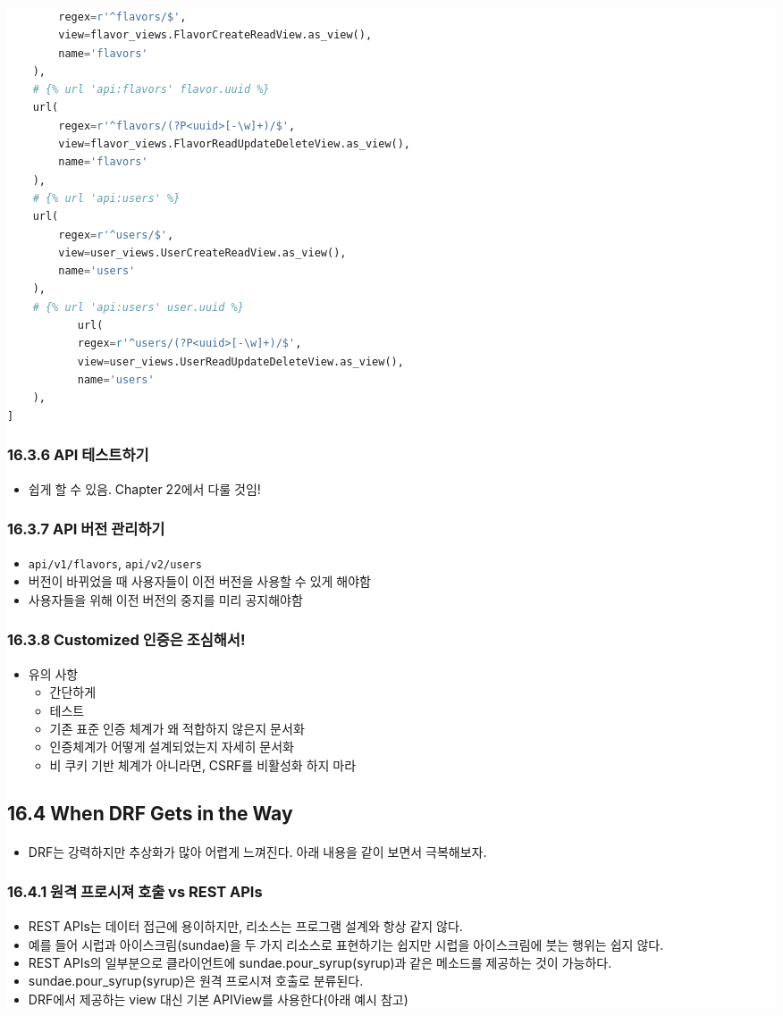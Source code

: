 ```python
        regex=r'^flavors/$',
        view=flavor_views.FlavorCreateReadView.as_view(),
        name='flavors'
    ),
    # {% url 'api:flavors' flavor.uuid %}
    url(
        regex=r'^flavors/(?P<uuid>[-\w]+)/$',
        view=flavor_views.FlavorReadUpdateDeleteView.as_view(),
        name='flavors'
    ),
    # {% url 'api:users' %}
    url(
        regex=r'^users/$',
        view=user_views.UserCreateReadView.as_view(),
        name='users'
    ),
    # {% url 'api:users' user.uuid %}
           url(
           regex=r'^users/(?P<uuid>[-\w]+)/$',
           view=user_views.UserReadUpdateDeleteView.as_view(),
           name='users'
    ),
]
```

### 16.3.6 API 테스트하기

- 쉽게 할 수 있음. Chapter 22에서 다룰 것임!

### 16.3.7 API 버전 관리하기

- `api/v1/flavors`, `api/v2/users`
- 버전이 바뀌었을 때 사용자들이 이전 버전을 사용할 수 있게 해야함
- 사용자들을 위해 이전 버전의 중지를 미리 공지해야함

### 16.3.8 Customized 인증은 조심해서!

- 유의 사항
  - 간단하게
  - 테스트
  - 기존 표준 인증 체계가 왜 적합하지 않은지 문서화
  - 인증체계가 어떻게 설계되었는지 자세히 문서화
  - 비 쿠키 기반 체계가 아니라면, CSRF를 비활성화 하지 마라


## 16.4 When DRF Gets in the Way

- DRF는 강력하지만 추상화가 많아 어렵게 느껴진다. 아래 내용을 같이 보면서 극복해보자.

### 16.4.1 원격 프로시져 호출 vs REST APIs

- REST APIs는 데이터 접근에 용이하지만, 리소스는 프로그램 설계와 항상 같지 않다.
- 예를 들어 시럽과 아이스크림(sundae)을 두 가지 리소스로 표현하기는 쉽지만 시럽을 아이스크림에 붓는 행위는 쉽지 않다.
- REST APIs의 일부분으로 클라이언트에 sundae.pour_syrup(syrup)과 같은 메소드를 제공하는 것이 가능하다.
- sundae.pour_syrup(syrup)은 원격 프로시져 호출로 분류된다.
- DRF에서 제공하는 view 대신 기본 APIView를 사용한다(아래 예시 참고)
